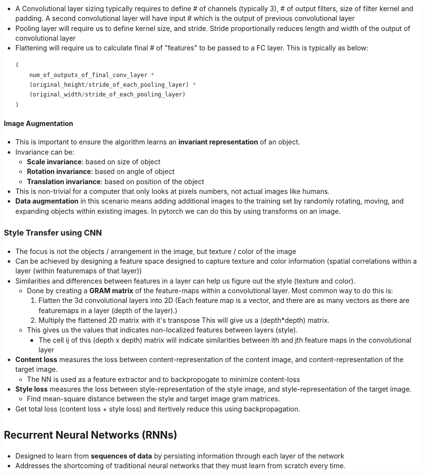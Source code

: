 -  A Convolutional layer sizing typically requires to define # of channels (typically 3), # of output filters, size of filter kernel and padding. A second convolutional layer will have input # which is the output of previous convolutional layer
- Pooling layer will require us to define kernel size, and stride. Stride proportionally reduces length and width of the output of convolutional layer
- Flattening will require us to calculate final # of "features" to be passed to a FC layer. This is typically as below:
    ```python
    (
        num_of_outputs_of_final_conv_layer * 
        (original_height/stride_of_each_pooling_layer) * 
        (original_width/stride_of_each_pooling_layer)
    )
    ```
#### Image Augmentation
- This is important to ensure the algorithm learns an **invariant representation** of an object.
- Invariance can be:
    - **Scale invariance**: based on size of object
    - **Rotation invariance**: based on angle of object
    - **Translation invariance**: based on position of the object
- This is non-trivial for a computer that only looks at pixels numbers, not actual images like humans.
- **Data augmentation** in this scenario means adding additional images to the training set by randomly rotating, moving, and expanding objects within existing images. In pytorch we can do this by using transforms on an image.

### Style Transfer using CNN
- The focus is not the objects / arrangement in the image, but texture / color of the image
- Can be achieved by designing a feature space designed to capture texture and color information (spatial correlations within a layer (within featuremaps of that layer))
- Similarities and differences between features in a layer can help us figure out the style (texture and color).
    - Done by creating a **GRAM matrix** of the feature-maps within a convolutional layer. Most common way to do this is:
        1. Flatten the 3d convolutional layers into 2D (Each feature map is a vector, and there are as many vectors as there are featuremaps in a layer (depth of the layer).)
        2. Multiply the flattened 2D matrix with it's transpose This will give us a (depth*depth) matrix.
    - This gives us the values that indicates non-localized features between layers (style).
        - The cell ij of this (depth x depth) matrix will indicate similarities between ith and jth feature maps in the convolutional layer
- **Content loss** measures the loss between content-representation of the content image, and content-representation of the target image. 
    - The NN is used as a feature extractor and to backpropogate to minimize content-loss
- **Style loss** measures the loss between style-representation of the style image, and style-representation of the target image. 
    - Find mean-square distance between the style and target image gram matrices.
- Get total loss (content loss + style loss) and itertively reduce this using backpropagation.

## Recurrent Neural Networks (RNNs)
- Designed to learn from **sequences of data** by persisting information through each layer of the network
- Addresses the shortcoming of traditional neural networks that they must learn from scratch every time.